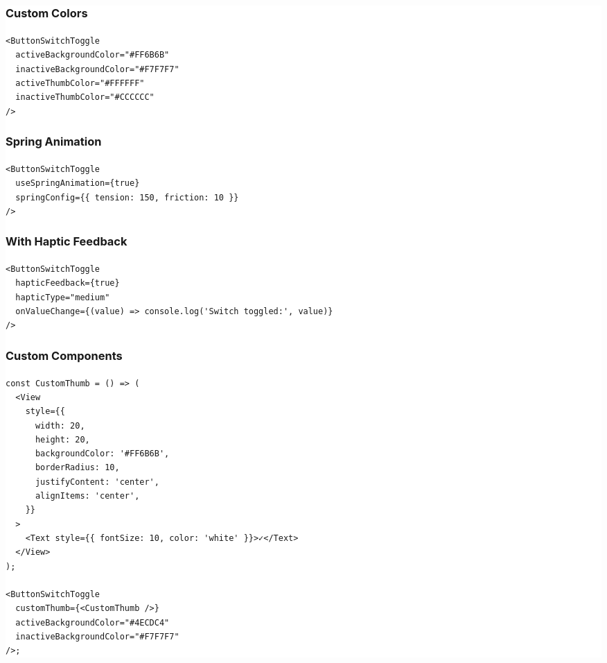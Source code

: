 ### Custom Colors

```tsx
<ButtonSwitchToggle
  activeBackgroundColor="#FF6B6B"
  inactiveBackgroundColor="#F7F7F7"
  activeThumbColor="#FFFFFF"
  inactiveThumbColor="#CCCCCC"
/>
```

### Spring Animation

```tsx
<ButtonSwitchToggle
  useSpringAnimation={true}
  springConfig={{ tension: 150, friction: 10 }}
/>
```

### With Haptic Feedback

```tsx
<ButtonSwitchToggle
  hapticFeedback={true}
  hapticType="medium"
  onValueChange={(value) => console.log('Switch toggled:', value)}
/>
```

### Custom Components

```tsx
const CustomThumb = () => (
  <View
    style={{
      width: 20,
      height: 20,
      backgroundColor: '#FF6B6B',
      borderRadius: 10,
      justifyContent: 'center',
      alignItems: 'center',
    }}
  >
    <Text style={{ fontSize: 10, color: 'white' }}>✓</Text>
  </View>
);

<ButtonSwitchToggle
  customThumb={<CustomThumb />}
  activeBackgroundColor="#4ECDC4"
  inactiveBackgroundColor="#F7F7F7"
/>;
```
